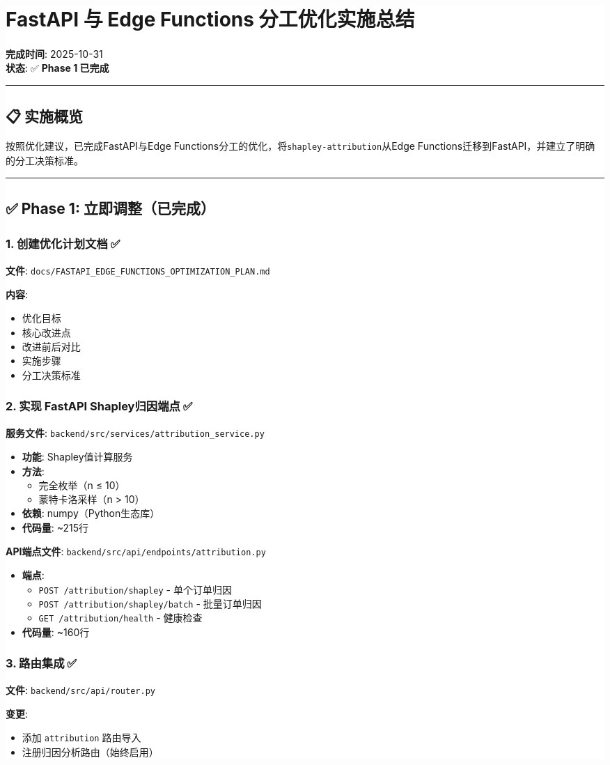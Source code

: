 # FastAPI 与 Edge Functions 分工优化实施总结

**完成时间**: 2025-10-31  
**状态**: ✅ **Phase 1 已完成**

---

## 📋 实施概览

按照优化建议，已完成FastAPI与Edge Functions分工的优化，将`shapley-attribution`从Edge Functions迁移到FastAPI，并建立了明确的分工决策标准。

---

## ✅ Phase 1: 立即调整（已完成）

### 1. 创建优化计划文档 ✅

**文件**: `docs/FASTAPI_EDGE_FUNCTIONS_OPTIMIZATION_PLAN.md`

**内容**:
- 优化目标
- 核心改进点
- 改进前后对比
- 实施步骤
- 分工决策标准

### 2. 实现 FastAPI Shapley归因端点 ✅

**服务文件**: `backend/src/services/attribution_service.py`
- **功能**: Shapley值计算服务
- **方法**:
  - 完全枚举（n ≤ 10）
  - 蒙特卡洛采样（n > 10）
- **依赖**: numpy（Python生态库）
- **代码量**: ~215行

**API端点文件**: `backend/src/api/endpoints/attribution.py`
- **端点**:
  - `POST /attribution/shapley` - 单个订单归因
  - `POST /attribution/shapley/batch` - 批量订单归因
  - `GET /attribution/health` - 健康检查
- **代码量**: ~160行

### 3. 路由集成 ✅

**文件**: `backend/src/api/router.py`

**变更**:
- 添加 `attribution` 路由导入
- 注册归因分析路由（始终启用）
